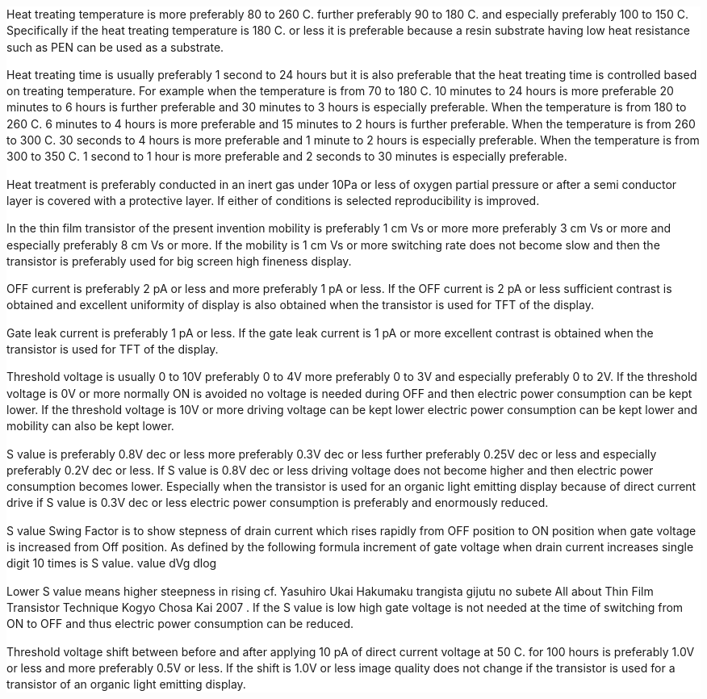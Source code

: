 Heat treating temperature is more preferably 80 to 260 C. further preferably 90 to 180 C. and especially preferably 100 to 150 C. Specifically if the heat treating temperature is 180 C. or less it is preferable because a resin substrate having low heat resistance such as PEN can be used as a substrate.

Heat treating time is usually preferably 1 second to 24 hours but it is also preferable that the heat treating time is controlled based on treating temperature. For example when the temperature is from 70 to 180 C. 10 minutes to 24 hours is more preferable 20 minutes to 6 hours is further preferable and 30 minutes to 3 hours is especially preferable. When the temperature is from 180 to 260 C. 6 minutes to 4 hours is more preferable and 15 minutes to 2 hours is further preferable. When the temperature is from 260 to 300 C. 30 seconds to 4 hours is more preferable and 1 minute to 2 hours is especially preferable. When the temperature is from 300 to 350 C. 1 second to 1 hour is more preferable and 2 seconds to 30 minutes is especially preferable.

Heat treatment is preferably conducted in an inert gas under 10Pa or less of oxygen partial pressure or after a semi conductor layer is covered with a protective layer. If either of conditions is selected reproducibility is improved.

In the thin film transistor of the present invention mobility is preferably 1 cm Vs or more more preferably 3 cm Vs or more and especially preferably 8 cm Vs or more. If the mobility is 1 cm Vs or more switching rate does not become slow and then the transistor is preferably used for big screen high fineness display.

OFF current is preferably 2 pA or less and more preferably 1 pA or less. If the OFF current is 2 pA or less sufficient contrast is obtained and excellent uniformity of display is also obtained when the transistor is used for TFT of the display.

Gate leak current is preferably 1 pA or less. If the gate leak current is 1 pA or more excellent contrast is obtained when the transistor is used for TFT of the display.

Threshold voltage is usually 0 to 10V preferably 0 to 4V more preferably 0 to 3V and especially preferably 0 to 2V. If the threshold voltage is 0V or more normally ON is avoided no voltage is needed during OFF and then electric power consumption can be kept lower. If the threshold voltage is 10V or more driving voltage can be kept lower electric power consumption can be kept lower and mobility can also be kept lower.

S value is preferably 0.8V dec or less more preferably 0.3V dec or less further preferably 0.25V dec or less and especially preferably 0.2V dec or less. If S value is 0.8V dec or less driving voltage does not become higher and then electric power consumption becomes lower. Especially when the transistor is used for an organic light emitting display because of direct current drive if S value is 0.3V dec or less electric power consumption is preferably and enormously reduced.

S value Swing Factor is to show stepness of drain current which rises rapidly from OFF position to ON position when gate voltage is increased from Off position. As defined by the following formula increment of gate voltage when drain current increases single digit 10 times is S value. value dVg dlog 

Lower S value means higher steepness in rising cf. Yasuhiro Ukai Hakumaku trangista gijutu no subete All about Thin Film Transistor Technique Kogyo Chosa Kai 2007 . If the S value is low high gate voltage is not needed at the time of switching from ON to OFF and thus electric power consumption can be reduced.

Threshold voltage shift between before and after applying 10 pA of direct current voltage at 50 C. for 100 hours is preferably 1.0V or less and more preferably 0.5V or less. If the shift is 1.0V or less image quality does not change if the transistor is used for a transistor of an organic light emitting display.
